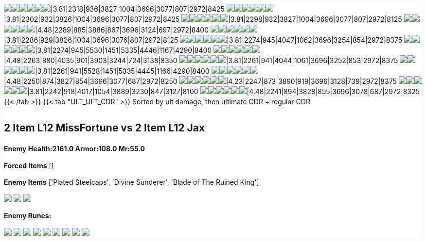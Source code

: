 ![](/item/3004.png)![](/item/3036.png)![](/item/1001.png)![](/item/1053.png)![](/item/1055.png)![](/item/1037.png)|3.81|2318|936|3827|1004|3696|3077|807|2972|8425
![](/item/3004.png)![](/item/3033.png)![](/item/1001.png)![](/item/1053.png)![](/item/1055.png)![](/item/1037.png)|3.81|2302|932|3826|1004|3696|3077|807|2972|8425
![](/item/3036.png)![](/item/6695.png)![](/item/1001.png)![](/item/1053.png)![](/item/1055.png)![](/item/1037.png)|3.81|2298|932|3827|1004|3696|3077|807|2972|8125
![](/item/3074.png)![](/item/6695.png)![](/item/1001.png)![](/item/1055.png)![](/item/1038.png)![](/item/1036.png)|4.48|2289|885|3886|867|3696|3124|697|2972|8400
![](/item/3033.png)![](/item/6695.png)![](/item/1001.png)![](/item/1053.png)![](/item/1055.png)![](/item/1037.png)|3.81|2286|929|3826|1004|3696|3076|807|2972|8125
![](/item/3072.png)![](/item/3036.png)![](/item/1001.png)![](/item/1055.png)![](/item/1037.png)![](/item/1036.png)|3.81|2274|945|4047|1062|3696|3254|854|2972|8375
![](/item/3036.png)![](/item/6673.png)![](/item/1001.png)![](/item/1055.png)![](/item/1038.png)![](/item/1036.png)|3.81|2274|945|5530|1451|5335|4446|1167|4290|8400
![](/item/3179.png)![](/item/6692.png)![](/item/1001.png)![](/item/1053.png)![](/item/1055.png)![](/item/1038.png)|4.48|2263|880|4035|901|3903|3244|724|3138|8350
![](/item/3072.png)![](/item/3033.png)![](/item/1001.png)![](/item/1055.png)![](/item/1037.png)![](/item/1036.png)|3.81|2261|941|4044|1061|3696|3252|853|2972|8375
![](/item/3033.png)![](/item/6673.png)![](/item/1001.png)![](/item/1055.png)![](/item/1038.png)![](/item/1036.png)|3.81|2261|941|5528|1451|5335|4445|1166|4290|8400
![](/item/3179.png)![](/item/6696.png)![](/item/1001.png)![](/item/1053.png)![](/item/1055.png)![](/item/1038.png)|4.48|2250|874|3827|854|3696|3077|687|2972|8250
![](/item/3074.png)![](/item/6696.png)![](/item/1001.png)![](/item/1055.png)![](/item/1037.png)![](/item/1036.png)|4.23|2247|873|3890|919|3696|3128|739|2972|8375
![](/item/3036.png)![](/item/6692.png)![](/item/1001.png)![](/item/1053.png)![](/item/1055.png)![](/item/1036.png)|3.81|2242|918|4017|1054|3889|3230|847|3127|8100
![](/item/6694.png)![](/item/6695.png)![](/item/1001.png)![](/item/1053.png)![](/item/1055.png)![](/item/1037.png)|4.48|2241|894|3828|855|3696|3078|687|2972|8325
{{< /tab >}}
{{< tab "ULT_ULT_CDR" >}}
Sorted by ult damage, then ultimate CDR + regular CDR
## 2 Item L12 MissFortune vs 2 Item L12 Jax

**Enemy Health:2161.0 Armor:108.0 Mr:55.0**


**Forced Items** []








**Enemy Items** ['Plated Steelcaps', 'Divine Sunderer', 'Blade of The Ruined King']





![](/item/3047.png)
![](/item/6632.png)
![](/item/3153.png)



**Enemy Runes:**





![](/Styles/Resolve/GraspOfTheUndying/GraspOfTheUndying.png)
![](/Styles/Resolve/Demolish/Demolish.png)
![](/Styles/Resolve/BonePlating/BonePlating.png)
![](/Styles/Sorcery/Unflinching/Unflinching.png)
![](/Styles/Inspiration/MagicalFootwear/MagicalFootwear.png)
![](/Styles/Inspiration/BiscuitDelivery/BiscuitDelivery.png)
![](/StatMods/StatModsAttackSpeedIcon.png)
![](/StatMods/StatModsArmorIcon.png)
![](/StatMods/StatModsHealthScalingIcon.png)